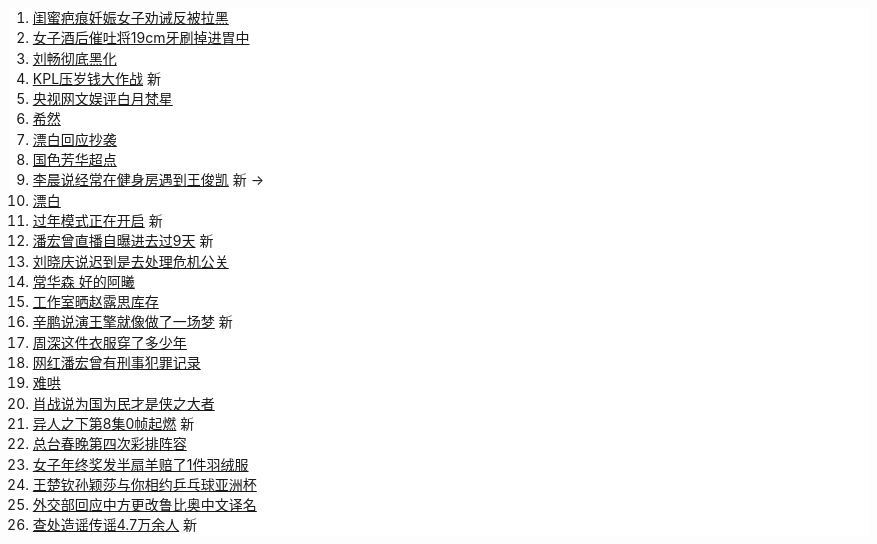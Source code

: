 1. [闺蜜疤痕妊娠女子劝诫反被拉黑](https://s.weibo.com//weibo?q=%23%E9%97%BA%E8%9C%9C%E7%96%A4%E7%97%95%E5%A6%8A%E5%A8%A0%E5%A5%B3%E5%AD%90%E5%8A%9D%E8%AF%AB%E5%8F%8D%E8%A2%AB%E6%8B%89%E9%BB%91%23&t=31&band_rank=22&Refer=top)
1. [女子酒后催吐将19cm牙刷掉进胃中](https://s.weibo.com//weibo?q=%23%E5%A5%B3%E5%AD%90%E9%85%92%E5%90%8E%E5%82%AC%E5%90%90%E5%B0%8619cm%E7%89%99%E5%88%B7%E6%8E%89%E8%BF%9B%E8%83%83%E4%B8%AD%23&t=31&band_rank=23&Refer=top)
1. [刘畅彻底黑化](https://s.weibo.com//weibo?q=%23%E5%88%98%E7%95%85%E5%BD%BB%E5%BA%95%E9%BB%91%E5%8C%96%23&t=31&band_rank=24&Refer=top)
1. [KPL压岁钱大作战](https://s.weibo.com//weibo?q=%23KPL%E5%8E%8B%E5%B2%81%E9%92%B1%E5%A4%A7%E4%BD%9C%E6%88%98%23&t=31&band_rank=25&Refer=top)
   新
1. [央视网文娱评白月梵星](https://s.weibo.com//weibo?q=%E5%A4%AE%E8%A7%86%E7%BD%91%E6%96%87%E5%A8%B1%E8%AF%84%E7%99%BD%E6%9C%88%E6%A2%B5%E6%98%9F&t=31&band_rank=26&Refer=top)
1. [希然](https://s.weibo.com//weibo?q=%E5%B8%8C%E7%84%B6&t=31&band_rank=27&Refer=top)
1. [漂白回应抄袭](https://s.weibo.com//weibo?q=%23%E6%BC%82%E7%99%BD%E5%9B%9E%E5%BA%94%E6%8A%84%E8%A2%AD%23&t=31&band_rank=28&Refer=top)
1. [国色芳华超点](https://s.weibo.com//weibo?q=%E5%9B%BD%E8%89%B2%E8%8A%B3%E5%8D%8E%E8%B6%85%E7%82%B9&t=31&band_rank=29&Refer=top)
1. [李晨说经常在健身房遇到王俊凯](https://s.weibo.com//weibo?q=%23%E6%9D%8E%E6%99%A8%E8%AF%B4%E7%BB%8F%E5%B8%B8%E5%9C%A8%E5%81%A5%E8%BA%AB%E6%88%BF%E9%81%87%E5%88%B0%E7%8E%8B%E4%BF%8A%E5%87%AF%23&t=31&band_rank=30&Refer=top)
   新 ->
1. [漂白](https://s.weibo.com//weibo?q=%E6%BC%82%E7%99%BD&t=31&band_rank=31&Refer=top)
1. [过年模式正在开启](https://s.weibo.com//weibo?q=%23%E8%BF%87%E5%B9%B4%E6%A8%A1%E5%BC%8F%E6%AD%A3%E5%9C%A8%E5%BC%80%E5%90%AF%23&t=31&band_rank=32&Refer=top)
   新
1. [潘宏曾直播自曝进去过9天](https://s.weibo.com//weibo?q=%23%E6%BD%98%E5%AE%8F%E6%9B%BE%E7%9B%B4%E6%92%AD%E8%87%AA%E6%9B%9D%E8%BF%9B%E5%8E%BB%E8%BF%879%E5%A4%A9%23&t=31&band_rank=33&Refer=top)
   新
1. [刘晓庆说迟到是去处理危机公关](https://s.weibo.com//weibo?q=%23%E5%88%98%E6%99%93%E5%BA%86%E8%AF%B4%E8%BF%9F%E5%88%B0%E6%98%AF%E5%8E%BB%E5%A4%84%E7%90%86%E5%8D%B1%E6%9C%BA%E5%85%AC%E5%85%B3%23&t=31&band_rank=34&Refer=top)
1. [常华森 好的阿曦](https://s.weibo.com//weibo?q=%E5%B8%B8%E5%8D%8E%E6%A3%AE%20%E5%A5%BD%E7%9A%84%E9%98%BF%E6%9B%A6&t=31&band_rank=35&Refer=top)
1. [工作室晒赵露思库存](https://s.weibo.com//weibo?q=%23%E5%B7%A5%E4%BD%9C%E5%AE%A4%E6%99%92%E8%B5%B5%E9%9C%B2%E6%80%9D%E5%BA%93%E5%AD%98%23&t=31&band_rank=36&Refer=top)
1. [辛鹏说演王擎就像做了一场梦](https://s.weibo.com//weibo?q=%E8%BE%9B%E9%B9%8F%E8%AF%B4%E6%BC%94%E7%8E%8B%E6%93%8E%E5%B0%B1%E5%83%8F%E5%81%9A%E4%BA%86%E4%B8%80%E5%9C%BA%E6%A2%A6&t=31&band_rank=37&Refer=top)
   新
1. [周深这件衣服穿了多少年](https://s.weibo.com//weibo?q=%E5%91%A8%E6%B7%B1%E8%BF%99%E4%BB%B6%E8%A1%A3%E6%9C%8D%E7%A9%BF%E4%BA%86%E5%A4%9A%E5%B0%91%E5%B9%B4&t=31&band_rank=38&Refer=top)
1. [网红潘宏曾有刑事犯罪记录](https://s.weibo.com//weibo?q=%23%E7%BD%91%E7%BA%A2%E6%BD%98%E5%AE%8F%E6%9B%BE%E6%9C%89%E5%88%91%E4%BA%8B%E7%8A%AF%E7%BD%AA%E8%AE%B0%E5%BD%95%23&t=31&band_rank=39&Refer=top)
1. [难哄](https://s.weibo.com//weibo?q=%E9%9A%BE%E5%93%84&t=31&band_rank=41&Refer=top)
1. [肖战说为国为民才是侠之大者](https://s.weibo.com//weibo?q=%23%E8%82%96%E6%88%98%E8%AF%B4%E4%B8%BA%E5%9B%BD%E4%B8%BA%E6%B0%91%E6%89%8D%E6%98%AF%E4%BE%A0%E4%B9%8B%E5%A4%A7%E8%80%85%23&t=31&band_rank=42&Refer=top)
1. [异人之下第8集0帧起燃](https://s.weibo.com//weibo?q=%E5%BC%82%E4%BA%BA%E4%B9%8B%E4%B8%8B%E7%AC%AC8%E9%9B%860%E5%B8%A7%E8%B5%B7%E7%87%83&t=31&band_rank=43&Refer=top)
   新
1. [总台春晚第四次彩排阵容](https://s.weibo.com//weibo?q=%23%E6%80%BB%E5%8F%B0%E6%98%A5%E6%99%9A%E7%AC%AC%E5%9B%9B%E6%AC%A1%E5%BD%A9%E6%8E%92%E9%98%B5%E5%AE%B9%23&t=31&band_rank=44&Refer=top)
1. [女子年终奖发半扇羊赔了1件羽绒服](https://s.weibo.com//weibo?q=%23%E5%A5%B3%E5%AD%90%E5%B9%B4%E7%BB%88%E5%A5%96%E5%8F%91%E5%8D%8A%E6%89%87%E7%BE%8A%E8%B5%94%E4%BA%861%E4%BB%B6%E7%BE%BD%E7%BB%92%E6%9C%8D%23&t=31&band_rank=45&Refer=top)
1. [王楚钦孙颖莎与你相约乒乓球亚洲杯](https://s.weibo.com//weibo?q=%23%E7%8E%8B%E6%A5%9A%E9%92%A6%E5%AD%99%E9%A2%96%E8%8E%8E%E4%B8%8E%E4%BD%A0%E7%9B%B8%E7%BA%A6%E4%B9%92%E4%B9%93%E7%90%83%E4%BA%9A%E6%B4%B2%E6%9D%AF%23&t=31&band_rank=46&Refer=top)
1. [外交部回应中方更改鲁比奥中文译名](https://s.weibo.com//weibo?q=%23%E5%A4%96%E4%BA%A4%E9%83%A8%E5%9B%9E%E5%BA%94%E4%B8%AD%E6%96%B9%E6%9B%B4%E6%94%B9%E9%B2%81%E6%AF%94%E5%A5%A5%E4%B8%AD%E6%96%87%E8%AF%91%E5%90%8D%23&t=31&band_rank=47&Refer=top)
1. [查处造谣传谣4.7万余人](https://s.weibo.com//weibo?q=%23%E6%9F%A5%E5%A4%84%E9%80%A0%E8%B0%A3%E4%BC%A0%E8%B0%A34.7%E4%B8%87%E4%BD%99%E4%BA%BA%23&t=31&band_rank=48&Refer=top)
   新